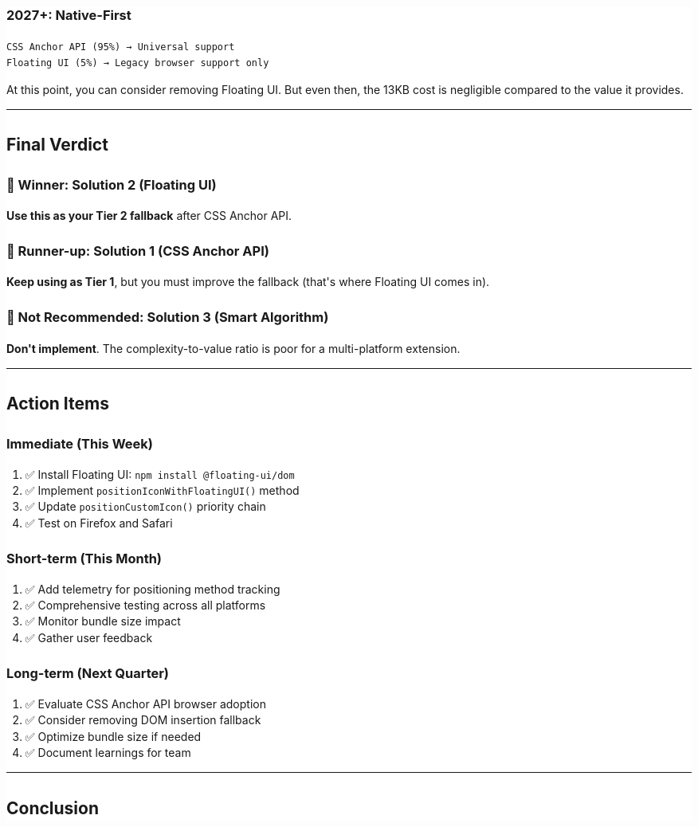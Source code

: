 ### 2027+: Native-First
```
CSS Anchor API (95%) → Universal support
Floating UI (5%) → Legacy browser support only
```

At this point, you can consider removing Floating UI. But even then, the 13KB cost is negligible compared to the value it provides.

---

## Final Verdict

### 🥇 Winner: Solution 2 (Floating UI)

**Use this as your Tier 2 fallback** after CSS Anchor API.

### 🥈 Runner-up: Solution 1 (CSS Anchor API)

**Keep using as Tier 1**, but you must improve the fallback (that's where Floating UI comes in).

### 🥉 Not Recommended: Solution 3 (Smart Algorithm)

**Don't implement**. The complexity-to-value ratio is poor for a multi-platform extension.

---

## Action Items

### Immediate (This Week)
1. ✅ Install Floating UI: `npm install @floating-ui/dom`
2. ✅ Implement `positionIconWithFloatingUI()` method
3. ✅ Update `positionCustomIcon()` priority chain
4. ✅ Test on Firefox and Safari

### Short-term (This Month)  
1. ✅ Add telemetry for positioning method tracking
2. ✅ Comprehensive testing across all platforms
3. ✅ Monitor bundle size impact
4. ✅ Gather user feedback

### Long-term (Next Quarter)
1. ✅ Evaluate CSS Anchor API browser adoption
2. ✅ Consider removing DOM insertion fallback
3. ✅ Optimize bundle size if needed
4. ✅ Document learnings for team

---

## Conclusion
